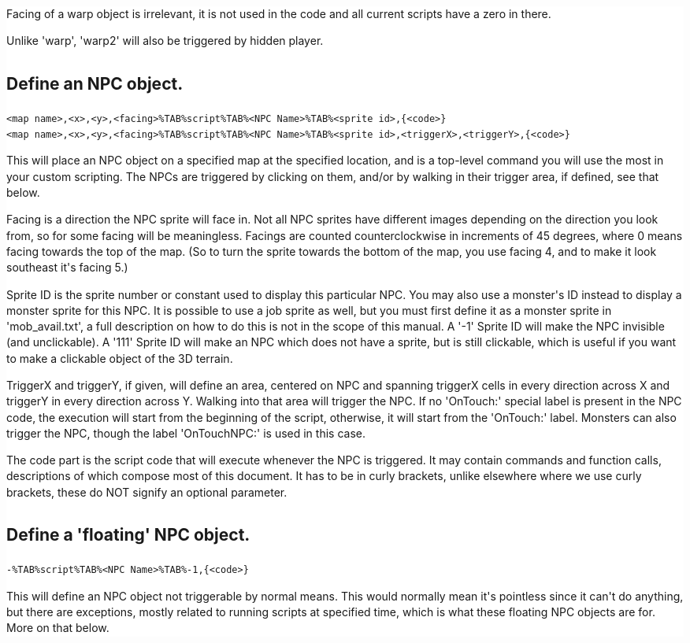 Facing of a warp object is irrelevant, it is not used in the code and all
current scripts have a zero in there.

Unlike 'warp', 'warp2' will also be triggered by hidden player.

## Define an NPC object.
```
<map name>,<x>,<y>,<facing>%TAB%script%TAB%<NPC Name>%TAB%<sprite id>,{<code>}
<map name>,<x>,<y>,<facing>%TAB%script%TAB%<NPC Name>%TAB%<sprite id>,<triggerX>,<triggerY>,{<code>}
```
This will place an NPC object on a specified map at the specified location, and
is a top-level command you will use the most in your custom scripting. The NPCs
are triggered by clicking on them, and/or by walking in their trigger area, if
defined, see that below.

Facing is a direction the NPC sprite will face in. Not all NPC sprites have
different images depending on the direction you look from, so for some facing
will be meaningless. Facings are counted counterclockwise in increments of 45
degrees, where 0 means facing towards the top of the map. (So to turn the sprite
towards the bottom of the map, you use facing 4, and to make it look southeast
it's facing 5.)

Sprite ID is the sprite number or constant used to display this particular NPC.
You may also use a monster's ID instead to display a monster sprite for this NPC.
It is possible to use a job sprite as well, but you must first define it as a
monster sprite in 'mob_avail.txt', a full description on how to do this is not
in the scope of this manual.
A '-1' Sprite ID will make the NPC invisible (and unclickable).
A '111' Sprite ID will make an NPC which does not have a sprite, but is still
clickable, which is useful if you want to make a clickable object of the 3D
terrain.

TriggerX and triggerY, if given, will define an area, centered on NPC and
spanning triggerX cells in every direction across X and triggerY in every
direction across Y. Walking into that area will trigger the NPC. If no
'OnTouch:' special label is present in the NPC code, the execution will start
from the beginning of the script, otherwise, it will start from the 'OnTouch:'
label. Monsters can also trigger the NPC, though the label 'OnTouchNPC:' is
used in this case.

The code part is the script code that will execute whenever the NPC is
triggered. It may contain commands and function calls, descriptions of which
compose most of this document. It has to be in curly brackets, unlike elsewhere
where we use curly brackets, these do NOT signify an optional parameter.

## Define a 'floating' NPC object.
```
-%TAB%script%TAB%<NPC Name>%TAB%-1,{<code>}
```
This will define an NPC object not triggerable by normal means. This would
normally mean it's pointless since it can't do anything, but there are
exceptions, mostly related to running scripts at specified time, which is what
these floating NPC objects are for. More on that below.

